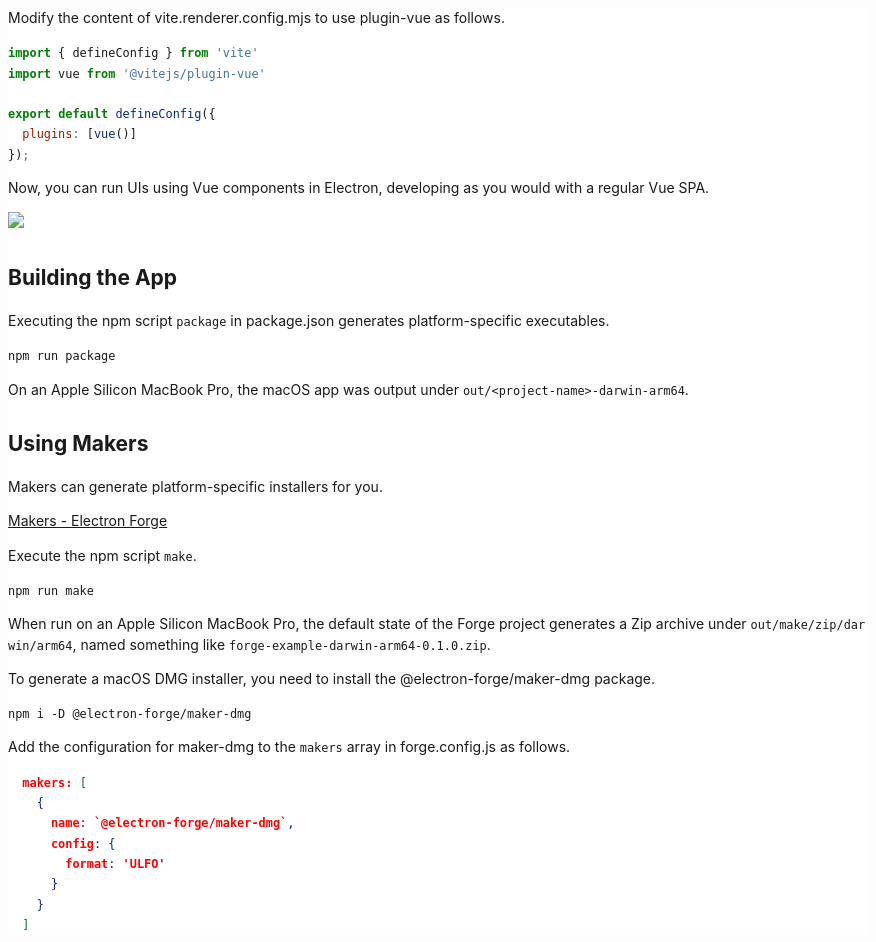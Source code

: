 Modify the content of vite.renderer.config.mjs to use plugin-vue as follows.

```javascript
import { defineConfig } from 'vite'
import vue from '@vitejs/plugin-vue'

export default defineConfig({
  plugins: [vue()]
});
```
Now, you can run UIs using Vue components in Electron, developing as you would with a regular Vue SPA.

![](https://i.gyazo.com/c002701db2fbae9fc6a952530ccfe2e0.png)

## Building the App

Executing the npm script `package` in package.json generates platform-specific executables.

```shell
npm run package
```

On an Apple Silicon MacBook Pro, the macOS app was output under `out/<project-name>-darwin-arm64`.

## Using Makers

Makers can generate platform-specific installers for you.

[Makers - Electron Forge](https://www.electronforge.io/config/makers)

Execute the npm script `make`.

```shell
npm run make
```

When run on an Apple Silicon MacBook Pro, the default state of the Forge project generates a Zip archive under `out/make/zip/darwin/arm64`, named something like `forge-example-darwin-arm64-0.1.0.zip`.

To generate a macOS DMG installer, you need to install the @electron-forge/maker-dmg package.

```shell
npm i -D @electron-forge/maker-dmg
```

Add the configuration for maker-dmg to the `makers` array in forge.config.js as follows.

```json
  makers: [
    {
      name: `@electron-forge/maker-dmg`,
      config: {
        format: 'ULFO'
      }
    }
  ]
```
